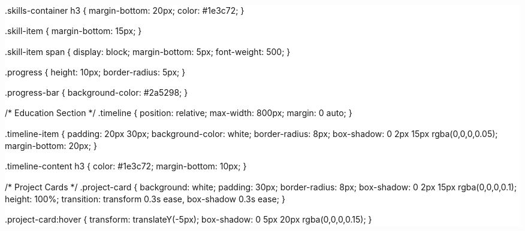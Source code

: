 .skills-container h3 {
    margin-bottom: 20px;
    color: #1e3c72;
}

.skill-item {
    margin-bottom: 15px;
}

.skill-item span {
    display: block;
    margin-bottom: 5px;
    font-weight: 500;
}

.progress {
    height: 10px;
    border-radius: 5px;
}

.progress-bar {
    background-color: #2a5298;
}

/* Education Section */
.timeline {
    position: relative;
    max-width: 800px;
    margin: 0 auto;
}

.timeline-item {
    padding: 20px 30px;
    background-color: white;
    border-radius: 8px;
    box-shadow: 0 2px 15px rgba(0,0,0,0.05);
    margin-bottom: 20px;
}

.timeline-content h3 {
    color: #1e3c72;
    margin-bottom: 10px;
}

/* Project Cards */
.project-card {
    background: white;
    padding: 30px;
    border-radius: 8px;
    box-shadow: 0 2px 15px rgba(0,0,0,0.1);
    height: 100%;
    transition: transform 0.3s ease, box-shadow 0.3s ease;
}

.project-card:hover {
    transform: translateY(-5px);
    box-shadow: 0 5px 20px rgba(0,0,0,0.15);
}
